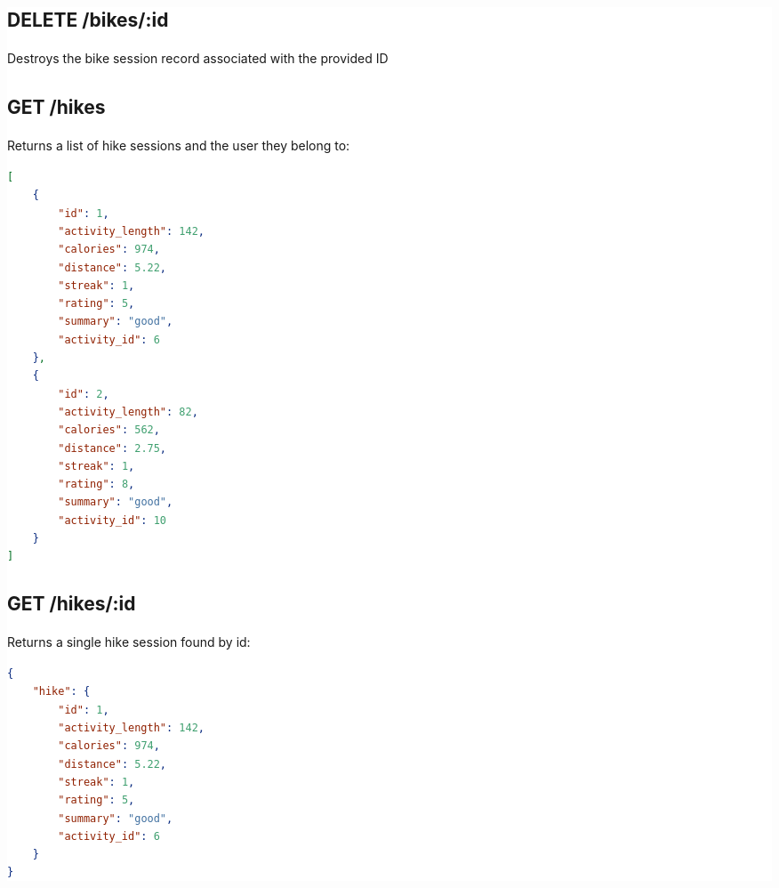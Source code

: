 ## DELETE /bikes/:id

Destroys the bike session record associated with the provided ID

## GET /hikes

Returns a list of hike sessions and the user they belong to:

```json
[
	{
		"id": 1,
		"activity_length": 142,
		"calories": 974,
		"distance": 5.22,
		"streak": 1,
		"rating": 5,
		"summary": "good",
		"activity_id": 6
	},
	{
		"id": 2,
		"activity_length": 82,
		"calories": 562,
		"distance": 2.75,
		"streak": 1,
		"rating": 8,
		"summary": "good",
		"activity_id": 10
	}
]
```

## GET /hikes/:id

Returns a single hike session found by id:

```json
{
	"hike": {
		"id": 1,
		"activity_length": 142,
		"calories": 974,
		"distance": 5.22,
		"streak": 1,
		"rating": 5,
		"summary": "good",
		"activity_id": 6
	}
}
```
